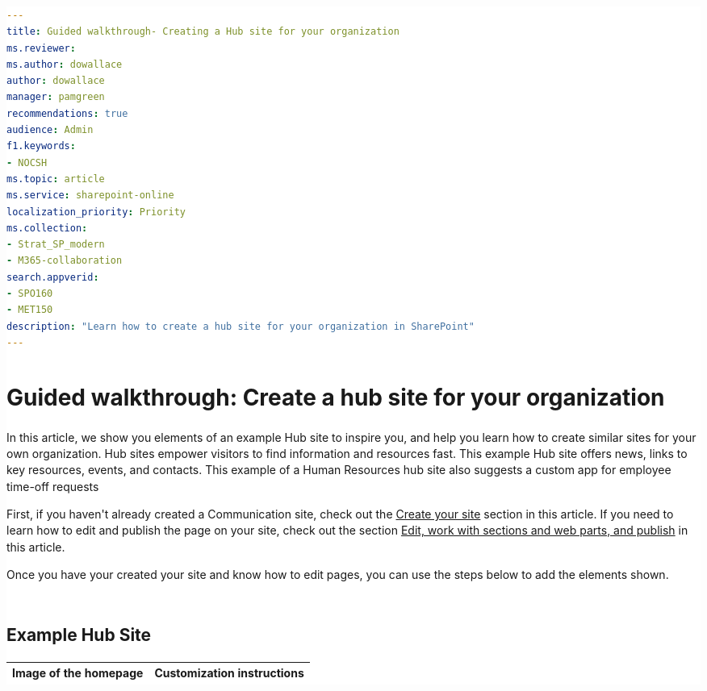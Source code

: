 ```yaml
---
title: Guided walkthrough- Creating a Hub site for your organization
ms.reviewer: 
ms.author: dowallace
author: dowallace
manager: pamgreen
recommendations: true
audience: Admin
f1.keywords:
- NOCSH
ms.topic: article
ms.service: sharepoint-online
localization_priority: Priority
ms.collection:  
- Strat_SP_modern
- M365-collaboration
search.appverid:
- SPO160
- MET150
description: "Learn how to create a hub site for your organization in SharePoint"
---
```


# Guided walkthrough: Create a hub site for your organization 

In this article, we show you elements of an example Hub site to inspire you, and help you learn how to create similar sites for your own organization. Hub sites empower visitors to find information and resources fast. This example Hub site offers news, links to key resources, events, and contacts. This example of a Human Resources hub site also suggests a custom app for employee time-off requests

First, if you haven't already created a Communication site, check out the [Create your site](#create-your-site) section in this article.  If you need to learn how to edit and publish the page on your site, check out the section [Edit, work with sections and web parts, and publish](#manage-sections-and-web-parts) in this article.

Once you have your created your site and know how to edit pages, you can use the steps below to add the elements shown.
<br>
<br>

## Example Hub Site

|  Image of the homepage               |  Customization instructions                |
| :------------------- | :------------------- |
